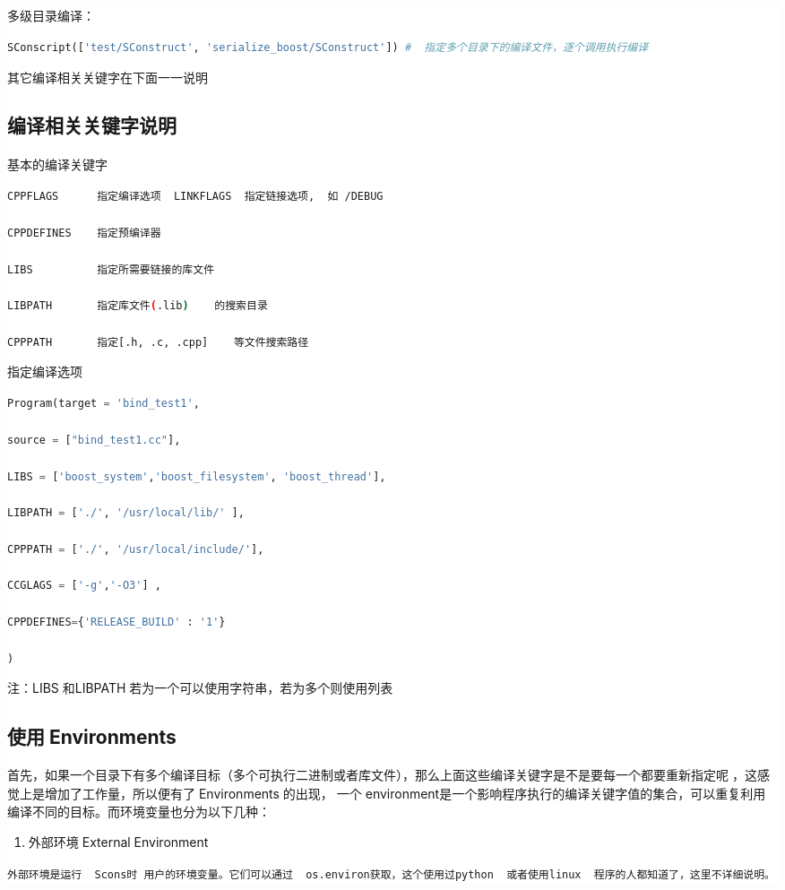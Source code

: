 多级目录编译：

```python
SConscript(['test/SConstruct', 'serialize_boost/SConstruct']) #  指定多个目录下的编译文件，逐个调用执行编译

```
其它编译相关关键字在下面一一说明

## 编译相关关键字说明

基本的编译关键字 
```sh
CPPFLAGS      指定编译选项  LINKFLAGS  指定链接选项,  如 /DEBUG

CPPDEFINES    指定预编译器 

LIBS          指定所需要链接的库文件 

LIBPATH       指定库文件(.lib)    的搜索目录 

CPPPATH       指定[.h, .c, .cpp]    等文件搜索路径 

```
指定编译选项


```python
Program(target = 'bind_test1',

source = ["bind_test1.cc"],

LIBS = ['boost_system','boost_filesystem', 'boost_thread'],

LIBPATH = ['./', '/usr/local/lib/' ],

CPPPATH = ['./', '/usr/local/include/'],

CCGLAGS = ['-g','-O3'] ,

CPPDEFINES={'RELEASE_BUILD' : '1'}

)

```
   注：LIBS    和LIBPATH    若为一个可以使用字符串，若为多个则使用列表 
	
## 使用 Environments


首先，如果一个目录下有多个编译目标（多个可执行二进制或者库文件），那么上面这些编译关键字是不是要每一个都要重新指定呢 ，这感觉上是增加了工作量，所以便有了  Environments    的出现， 一个  environment是一个影响程序执行的编译关键字值的集合，可以重复利用编译不同的目标。而环境变量也分为以下几种： 

   1.    外部环境   External Environment  

    外部环境是运行  Scons时 用户的环境变量。它们可以通过  os.environ获取，这个使用过python  或者使用linux  程序的人都知道了，这里不详细说明。 
